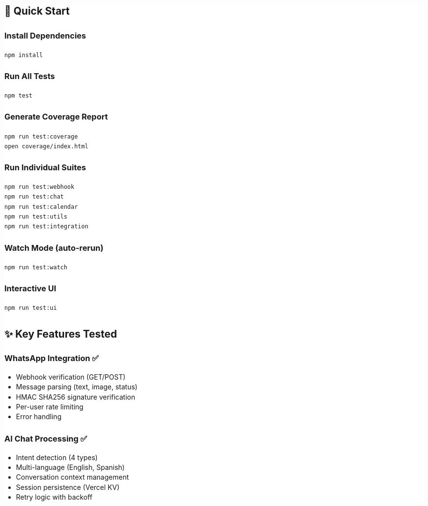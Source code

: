 ## 🚀 Quick Start

### Install Dependencies
```bash
npm install
```

### Run All Tests
```bash
npm test
```

### Generate Coverage Report
```bash
npm run test:coverage
open coverage/index.html
```

### Run Individual Suites
```bash
npm run test:webhook
npm run test:chat
npm run test:calendar
npm run test:utils
npm run test:integration
```

### Watch Mode (auto-rerun)
```bash
npm run test:watch
```

### Interactive UI
```bash
npm run test:ui
```

## ✨ Key Features Tested

### WhatsApp Integration ✅
- Webhook verification (GET/POST)
- Message parsing (text, image, status)
- HMAC SHA256 signature verification
- Per-user rate limiting
- Error handling

### AI Chat Processing ✅
- Intent detection (4 types)
- Multi-language (English, Spanish)
- Conversation context management
- Session persistence (Vercel KV)
- Retry logic with backoff
